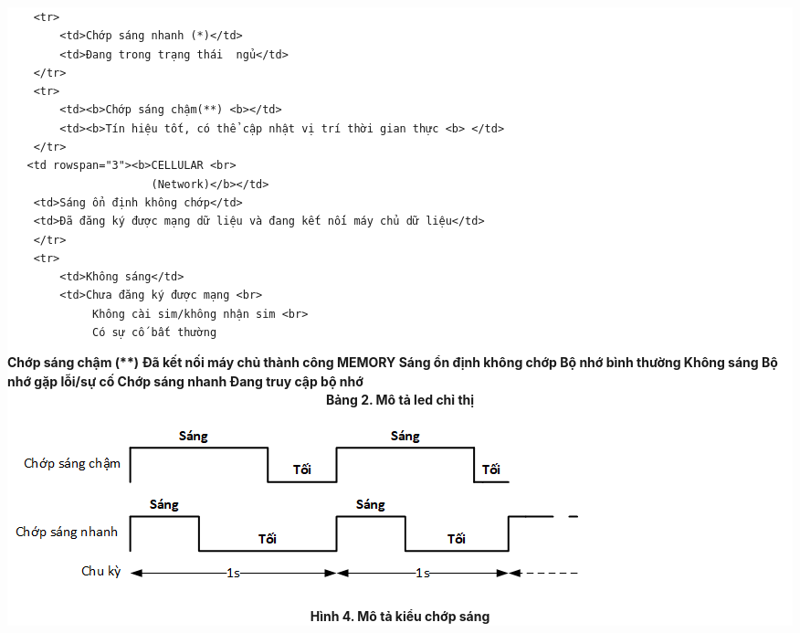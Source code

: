         <tr>
            <td>Chớp sáng nhanh (*)</td>
            <td>Đang trong trạng thái  ngủ</td>
        </tr>
        <tr>
            <td><b>Chớp sáng chậm(**) <b></td>
            <td><b>Tín hiệu tốt, có thể cập nhật vị trí thời gian thực <b> </td>
        </tr>
       <td rowspan="3"><b>CELLULAR <br>
                          (Network)</b></td>
        <td>Sáng ổn định không chớp</td>
        <td>Đã đăng ký được mạng dữ liệu và đang kết nối máy chủ dữ liệu</td>
        </tr>
        <tr>
            <td>Không sáng</td>
            <td>Chưa đăng ký được mạng <br>
                 Không cài sim/không nhận sim <br>
                 Có sự cố bất thường
</td>
        </tr>
        <tr>
            <td><b>Chớp sáng chậm (**)</b></td>
            <td><b>Đã kết nối máy chủ thành công<b></td>
        </tr>
         <td rowspan="3"><b>MEMORY </b></td>
        <td><b>Sáng ổn định không chớp</b></td>
        <td><b>Bộ nhớ bình thường</b></td>
        </tr>
        <tr>
            <td>Không sáng</td>
            <td>Bộ nhớ gặp lỗi/sự cố</td>
        </tr>
        <tr>
            <td>Chớp sáng nhanh</td>
            <td>Đang truy cập bộ nhớ</td>
        </tr>
</table>       
<center>Bảng 2. Mô tả led chỉ thị</center>

<span style="display:block">![Interface Web](/docs/assets/images/integrated-devices/smc/s200/Drawing3-chop.png)

<center>Hình 4. Mô tả kiểu chớp sáng</center>
